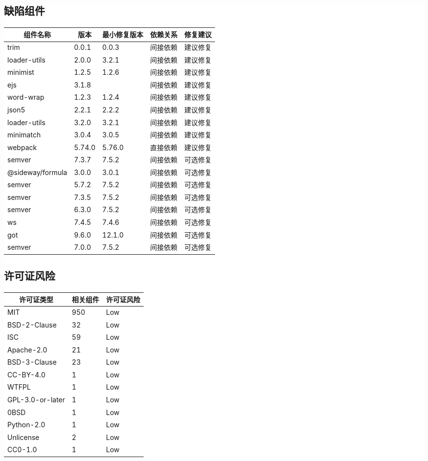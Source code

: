 


## 缺陷组件

| 组件名称 | 版本 | 最小修复版本 | 依赖关系 | 修复建议 |
| -------- | ---- | ------------ | -------- | -------- |
|trim|0.0.1|0.0.3|间接依赖|建议修复|C:0|H:1|M:0|L:0|
|loader-utils|2.0.0|3.2.1|间接依赖|建议修复|C:0|H:2|M:1|L:0|
|minimist|1.2.5|1.2.6|间接依赖|建议修复|C:1|H:0|M:0|L:0|
|ejs|3.1.8||间接依赖|建议修复|C:1|H:0|M:0|L:0|
|word-wrap|1.2.3|1.2.4|间接依赖|建议修复|C:0|H:1|M:0|L:0|
|json5|2.2.1|2.2.2|间接依赖|建议修复|C:0|H:1|M:0|L:0|
|loader-utils|3.2.0|3.2.1|间接依赖|建议修复|C:0|H:2|M:0|L:0|
|minimatch|3.0.4|3.0.5|间接依赖|建议修复|C:0|H:1|M:0|L:0|
|webpack|5.74.0|5.76.0|直接依赖|建议修复|C:1|H:0|M:0|L:0|
|semver|7.3.7|7.5.2|间接依赖|可选修复|C:0|H:1|M:0|L:0|
|@sideway/formula|3.0.0|3.0.1|间接依赖|可选修复|C:0|H:0|M:1|L:0|
|semver|5.7.2|7.5.2|间接依赖|可选修复|C:0|H:1|M:0|L:0|
|semver|7.3.5|7.5.2|间接依赖|可选修复|C:0|H:1|M:0|L:0|
|semver|6.3.0|7.5.2|间接依赖|可选修复|C:0|H:1|M:0|L:0|
|ws|7.4.5|7.4.6|间接依赖|可选修复|C:0|H:0|M:1|L:0|
|got|9.6.0|12.1.0|间接依赖|可选修复|C:0|H:0|M:1|L:0|
|semver|7.0.0|7.5.2|间接依赖|可选修复|C:0|H:1|M:0|L:0|




## 许可证风险

| 许可证类型 | 相关组件 | 许可证风险 |
| ---------- | -------- | ---------- |
|MIT|950|Low|
|BSD-2-Clause|32|Low|
|ISC|59|Low|
|Apache-2.0|21|Low|
|BSD-3-Clause|23|Low|
|CC-BY-4.0|1|Low|
|WTFPL|1|Low|
|GPL-3.0-or-later|1|Low|
|0BSD|1|Low|
|Python-2.0|1|Low|
|Unlicense|2|Low|
|CC0-1.0|1|Low|
